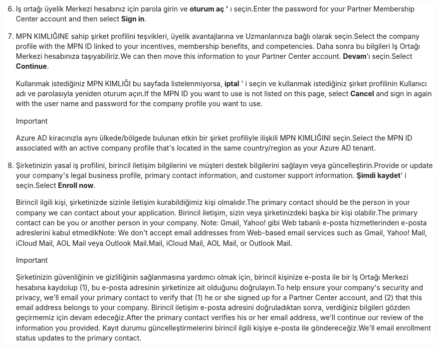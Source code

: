 6. <span data-ttu-id="5b1d6-153">Iş ortağı üyelik Merkezi hesabınız için parola girin ve **oturum aç '** ı seçin.</span><span class="sxs-lookup"><span data-stu-id="5b1d6-153">Enter the password for your Partner Membership Center account and then select **Sign in**.</span></span>

7. <span data-ttu-id="5b1d6-154">MPN KIMLIĞINE sahip şirket profilini teşvikleri, üyelik avantajlarına ve Uzmanlarınıza bağlı olarak seçin.</span><span class="sxs-lookup"><span data-stu-id="5b1d6-154">Select the company profile with the MPN ID linked to your incentives, membership benefits, and competencies.</span></span> <span data-ttu-id="5b1d6-155">Daha sonra bu bilgileri Iş Ortağı Merkezi hesabınıza taşıyabiliriz.</span><span class="sxs-lookup"><span data-stu-id="5b1d6-155">We can then move this information to your Partner Center account.</span></span> <span data-ttu-id="5b1d6-156">**Devam**’ı seçin.</span><span class="sxs-lookup"><span data-stu-id="5b1d6-156">Select **Continue**.</span></span>

   <span data-ttu-id="5b1d6-157">Kullanmak istediğiniz MPN KIMLIĞI bu sayfada listelenmiyorsa, **iptal** ' i seçin ve kullanmak istediğiniz şirket profilinin Kullanıcı adı ve parolasıyla yeniden oturum açın.</span><span class="sxs-lookup"><span data-stu-id="5b1d6-157">If the MPN ID you want to use is not listed on this page, select **Cancel** and sign in again with the user name and password for the company profile you want to use.</span></span>

   > [!IMPORTANT]  
   > <span data-ttu-id="5b1d6-158">Azure AD kiracınızla aynı ülkede/bölgede bulunan etkin bir şirket profiliyle ilişkili MPN KIMLIĞINI seçin.</span><span class="sxs-lookup"><span data-stu-id="5b1d6-158">Select the MPN ID associated with an active company profile that's located in the same country/region as your Azure AD tenant.</span></span>

8. <span data-ttu-id="5b1d6-159">Şirketinizin yasal iş profilini, birincil iletişim bilgilerini ve müşteri destek bilgilerini sağlayın veya güncelleştirin.</span><span class="sxs-lookup"><span data-stu-id="5b1d6-159">Provide or update your company's legal business profile, primary contact information, and customer support information.</span></span> <span data-ttu-id="5b1d6-160">**Şimdi kaydet**' i seçin.</span><span class="sxs-lookup"><span data-stu-id="5b1d6-160">Select **Enroll now**.</span></span>

   <span data-ttu-id="5b1d6-161">Birincil ilgili kişi, şirketinizde sizinle iletişim kurabildiğimiz kişi olmalıdır.</span><span class="sxs-lookup"><span data-stu-id="5b1d6-161">The primary contact should be the person in your company we can contact about your application.</span></span> <span data-ttu-id="5b1d6-162">Birincil iletişim, sizin veya şirketinizdeki başka bir kişi olabilir.</span><span class="sxs-lookup"><span data-stu-id="5b1d6-162">The primary contact can be you or another person in your company.</span></span> <span data-ttu-id="5b1d6-163">Note: Gmail, Yahoo! gibi Web tabanlı e-posta hizmetlerinden e-posta adreslerini kabul etmedik</span><span class="sxs-lookup"><span data-stu-id="5b1d6-163">Note: We don't accept email addresses from Web-based email services such as Gmail, Yahoo!</span></span> <span data-ttu-id="5b1d6-164">Mail, iCloud Mail, AOL Mail veya Outlook Mail.</span><span class="sxs-lookup"><span data-stu-id="5b1d6-164">Mail, iCloud Mail, AOL Mail, or Outlook Mail.</span></span>

   > [!IMPORTANT]  
   > <span data-ttu-id="5b1d6-165">Şirketinizin güvenliğinin ve gizliliğinin sağlanmasına yardımcı olmak için, birincil kişinize e-posta ile bir Iş Ortağı Merkezi hesabına kaydolup (1), bu e-posta adresinin şirketinize ait olduğunu doğrulayın.</span><span class="sxs-lookup"><span data-stu-id="5b1d6-165">To help ensure your company's security and privacy, we'll email your primary contact to verify that (1) he or she signed up for a Partner Center account, and (2) that this email address belongs to your company.</span></span> <span data-ttu-id="5b1d6-166">Birincil iletişim e-posta adresini doğruladıktan sonra, verdiğiniz bilgileri gözden geçirmemiz için devam edeceğiz.</span><span class="sxs-lookup"><span data-stu-id="5b1d6-166">After the primary contact verifies his or her email address, we'll continue our review of the information you provided.</span></span> <span data-ttu-id="5b1d6-167">Kayıt durumu güncelleştirmelerini birincil ilgili kişiye e-posta ile göndereceğiz.</span><span class="sxs-lookup"><span data-stu-id="5b1d6-167">We'll email enrollment status updates to the primary contact.</span></span>

